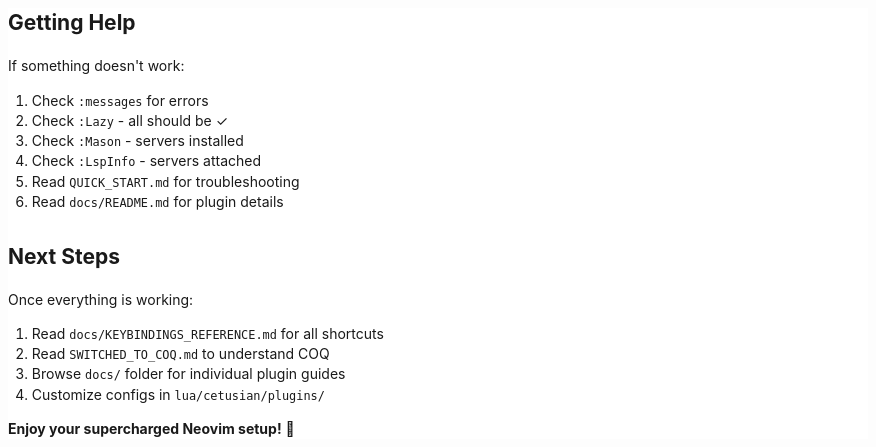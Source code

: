 ## Getting Help

If something doesn't work:

1. Check `:messages` for errors
2. Check `:Lazy` - all should be ✓
3. Check `:Mason` - servers installed
4. Check `:LspInfo` - servers attached
5. Read `QUICK_START.md` for troubleshooting
6. Read `docs/README.md` for plugin details

## Next Steps

Once everything is working:

1. Read `docs/KEYBINDINGS_REFERENCE.md` for all shortcuts
2. Read `SWITCHED_TO_COQ.md` to understand COQ
3. Browse `docs/` folder for individual plugin guides
4. Customize configs in `lua/cetusian/plugins/`

**Enjoy your supercharged Neovim setup!** 🚀

